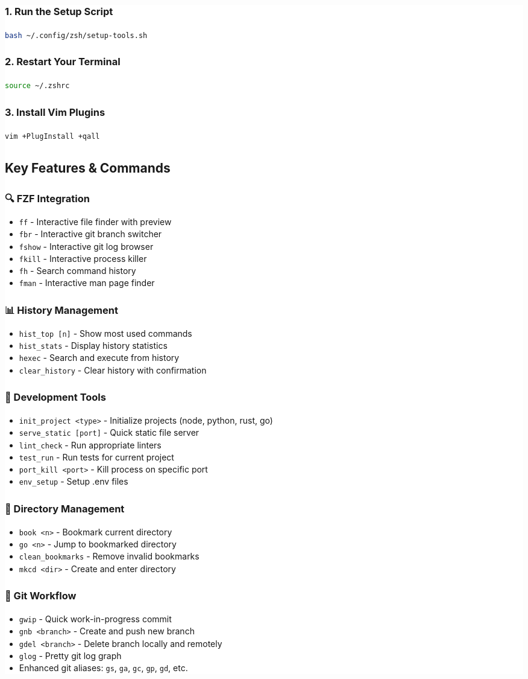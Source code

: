 ### 1. Run the Setup Script
```bash
bash ~/.config/zsh/setup-tools.sh
```

### 2. Restart Your Terminal
```bash
source ~/.zshrc
```

### 3. Install Vim Plugins
```bash
vim +PlugInstall +qall
```

## Key Features & Commands

### 🔍 FZF Integration
- `ff` - Interactive file finder with preview
- `fbr` - Interactive git branch switcher
- `fshow` - Interactive git log browser
- `fkill` - Interactive process killer
- `fh` - Search command history
- `fman` - Interactive man page finder

### 📊 History Management
- `hist_top [n]` - Show most used commands
- `hist_stats` - Display history statistics
- `hexec` - Search and execute from history
- `clear_history` - Clear history with confirmation

### 🚀 Development Tools
- `init_project <type>` - Initialize projects (node, python, rust, go)
- `serve_static [port]` - Quick static file server
- `lint_check` - Run appropriate linters
- `test_run` - Run tests for current project
- `port_kill <port>` - Kill process on specific port
- `env_setup` - Setup .env files

### 📁 Directory Management
- `book <n>` - Bookmark current directory
- `go <n>` - Jump to bookmarked directory
- `clean_bookmarks` - Remove invalid bookmarks
- `mkcd <dir>` - Create and enter directory

### 🐙 Git Workflow
- `gwip` - Quick work-in-progress commit
- `gnb <branch>` - Create and push new branch
- `gdel <branch>` - Delete branch locally and remotely
- `glog` - Pretty git log graph
- Enhanced git aliases: `gs`, `ga`, `gc`, `gp`, `gd`, etc.
